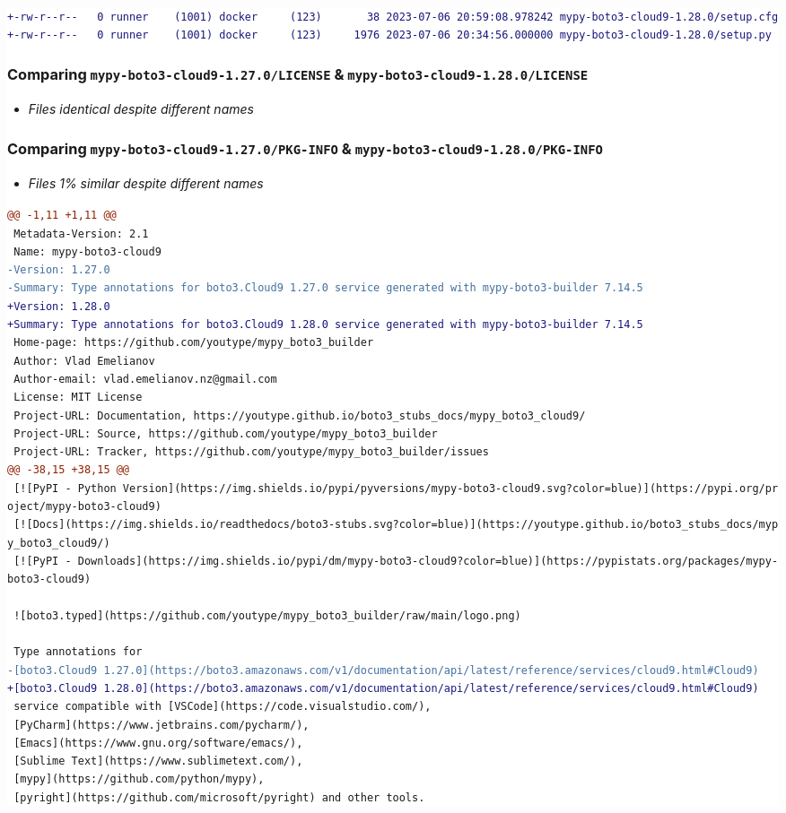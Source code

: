 ```diff
+-rw-r--r--   0 runner    (1001) docker     (123)       38 2023-07-06 20:59:08.978242 mypy-boto3-cloud9-1.28.0/setup.cfg
+-rw-r--r--   0 runner    (1001) docker     (123)     1976 2023-07-06 20:34:56.000000 mypy-boto3-cloud9-1.28.0/setup.py
```

### Comparing `mypy-boto3-cloud9-1.27.0/LICENSE` & `mypy-boto3-cloud9-1.28.0/LICENSE`

 * *Files identical despite different names*

### Comparing `mypy-boto3-cloud9-1.27.0/PKG-INFO` & `mypy-boto3-cloud9-1.28.0/PKG-INFO`

 * *Files 1% similar despite different names*

```diff
@@ -1,11 +1,11 @@
 Metadata-Version: 2.1
 Name: mypy-boto3-cloud9
-Version: 1.27.0
-Summary: Type annotations for boto3.Cloud9 1.27.0 service generated with mypy-boto3-builder 7.14.5
+Version: 1.28.0
+Summary: Type annotations for boto3.Cloud9 1.28.0 service generated with mypy-boto3-builder 7.14.5
 Home-page: https://github.com/youtype/mypy_boto3_builder
 Author: Vlad Emelianov
 Author-email: vlad.emelianov.nz@gmail.com
 License: MIT License
 Project-URL: Documentation, https://youtype.github.io/boto3_stubs_docs/mypy_boto3_cloud9/
 Project-URL: Source, https://github.com/youtype/mypy_boto3_builder
 Project-URL: Tracker, https://github.com/youtype/mypy_boto3_builder/issues
@@ -38,15 +38,15 @@
 [![PyPI - Python Version](https://img.shields.io/pypi/pyversions/mypy-boto3-cloud9.svg?color=blue)](https://pypi.org/project/mypy-boto3-cloud9)
 [![Docs](https://img.shields.io/readthedocs/boto3-stubs.svg?color=blue)](https://youtype.github.io/boto3_stubs_docs/mypy_boto3_cloud9/)
 [![PyPI - Downloads](https://img.shields.io/pypi/dm/mypy-boto3-cloud9?color=blue)](https://pypistats.org/packages/mypy-boto3-cloud9)
 
 ![boto3.typed](https://github.com/youtype/mypy_boto3_builder/raw/main/logo.png)
 
 Type annotations for
-[boto3.Cloud9 1.27.0](https://boto3.amazonaws.com/v1/documentation/api/latest/reference/services/cloud9.html#Cloud9)
+[boto3.Cloud9 1.28.0](https://boto3.amazonaws.com/v1/documentation/api/latest/reference/services/cloud9.html#Cloud9)
 service compatible with [VSCode](https://code.visualstudio.com/),
 [PyCharm](https://www.jetbrains.com/pycharm/),
 [Emacs](https://www.gnu.org/software/emacs/),
 [Sublime Text](https://www.sublimetext.com/),
 [mypy](https://github.com/python/mypy),
 [pyright](https://github.com/microsoft/pyright) and other tools.
```
